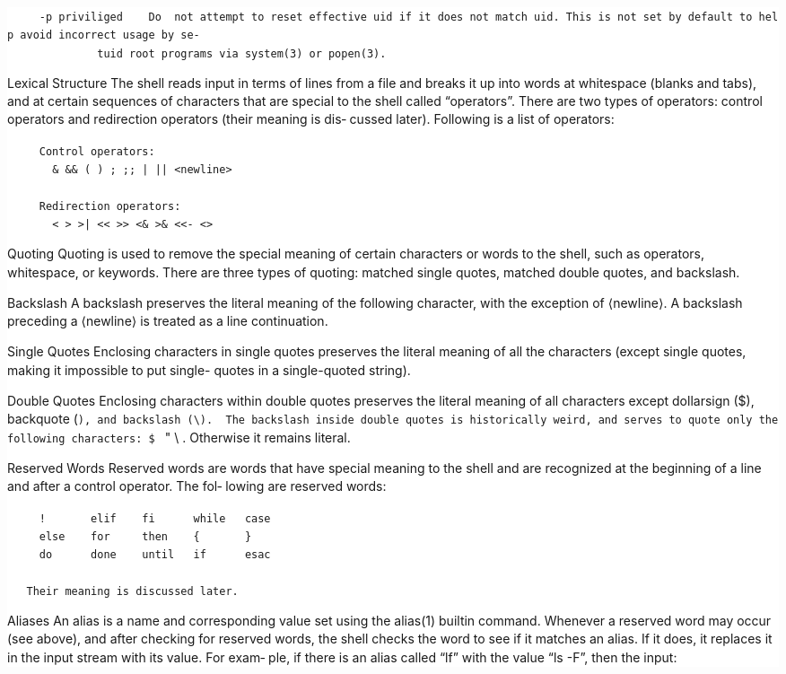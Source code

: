 	     -p priviliged    Do  not attempt to reset effective uid if it does not match uid. This is not set by default to help avoid incorrect usage by se‐
			      tuid root programs via system(3) or popen(3).

   Lexical Structure
       The shell reads input in terms of lines from a file and breaks it up into words at whitespace (blanks and tabs), and at certain sequences of characters
       that are special to the shell called “operators”.  There are two types of operators: control operators and redirection operators (their meaning is dis‐
       cussed later).  Following is a list of operators:

	     Control operators:
		   & && ( ) ; ;; | || <newline>

	     Redirection operators:
		   < > >| << >> <& >& <<- <>

   Quoting
       Quoting is used to remove the special meaning of certain characters or words to the shell, such as operators, whitespace, or keywords.  There are three
       types of quoting: matched single quotes, matched double quotes, and backslash.

   Backslash
       A backslash preserves the literal meaning of the following character, with the exception of ⟨newline⟩.  A backslash preceding a ⟨newline⟩ is treated as
       a line continuation.

   Single Quotes
       Enclosing characters in single quotes preserves the literal meaning of all the characters (except single quotes, making it impossible  to  put  single-
       quotes in a single-quoted string).

   Double Quotes
       Enclosing characters within double quotes preserves the literal meaning of all characters except dollarsign ($), backquote (`), and backslash (\).  The
       backslash inside double quotes is historically weird, and serves to quote only the following characters:
	     $ ` " \ <newline>.
       Otherwise it remains literal.

   Reserved Words
       Reserved	 words	are words that have special meaning to the shell and are recognized at the beginning of a line and after a control operator.  The fol‐
       lowing are reserved words:

	     !	     elif    fi	     while   case
	     else    for     then    {	     }
	     do	     done    until   if	     esac

       Their meaning is discussed later.

   Aliases
       An alias is a name and corresponding value set using the alias(1) builtin command.  Whenever a reserved word may occur (see above), and after  checking
       for reserved words, the shell checks the word to see if it matches an alias.  If it does, it replaces it in the input stream with its value.  For exam‐
       ple, if there is an alias called “lf” with the value “ls -F”, then the input:
